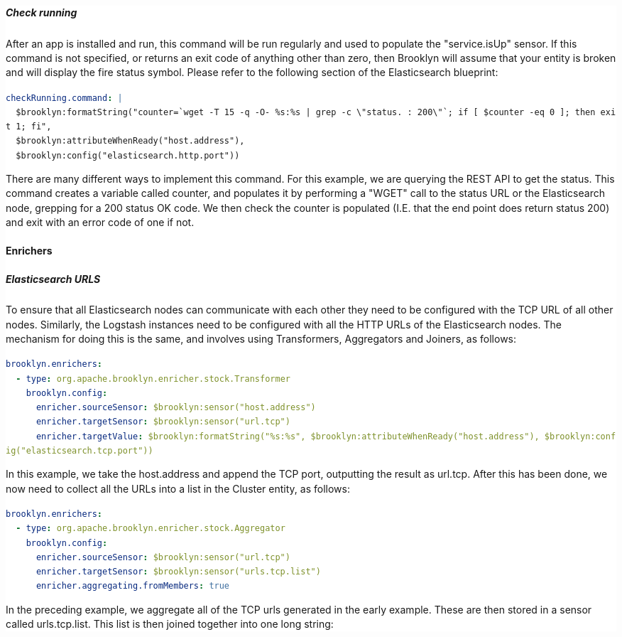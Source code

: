 ##### Check running
After an app is installed and run, this command will be run regularly and used to populate the "service.isUp" sensor. If this command is not specified, or returns an exit code of anything other than zero, then Brooklyn will assume that your entity is broken and will display the fire status symbol. Please refer to the following section of the Elasticsearch blueprint:

~~~yaml
checkRunning.command: |
  $brooklyn:formatString("counter=`wget -T 15 -q -O- %s:%s | grep -c \"status. : 200\"`; if [ $counter -eq 0 ]; then exit 1; fi",
  $brooklyn:attributeWhenReady("host.address"),
  $brooklyn:config("elasticsearch.http.port"))
~~~
There are many different ways to implement this command. For this example, we are querying the REST API to get the status. This command creates a variable called counter, and populates it by performing a "WGET" call to the status URL or the Elasticsearch node, grepping for a 200 status OK code. We then check the counter is populated (I.E. that the end point does return status 200) and exit with an error code of one if not.

#### Enrichers

##### Elasticsearch URLS
To ensure that all Elasticsearch nodes can communicate with each other they need to be configured with the TCP URL of all other nodes. Similarly, the Logstash instances need to be configured with all the HTTP URLs of the Elasticsearch nodes. The mechanism for doing this is the same, and involves using Transformers, Aggregators and Joiners, as follows:

~~~yaml
brooklyn.enrichers:
  - type: org.apache.brooklyn.enricher.stock.Transformer
    brooklyn.config:
      enricher.sourceSensor: $brooklyn:sensor("host.address")
      enricher.targetSensor: $brooklyn:sensor("url.tcp")
      enricher.targetValue: $brooklyn:formatString("%s:%s", $brooklyn:attributeWhenReady("host.address"), $brooklyn:config("elasticsearch.tcp.port"))  
~~~

In this example, we take the host.address and append the TCP port, outputting the result as url.tcp. After this has been done, we now need to collect all the URLs into a list in the Cluster entity, as follows:

~~~yaml
brooklyn.enrichers:
  - type: org.apache.brooklyn.enricher.stock.Aggregator
    brooklyn.config:
      enricher.sourceSensor: $brooklyn:sensor("url.tcp")
      enricher.targetSensor: $brooklyn:sensor("urls.tcp.list")
      enricher.aggregating.fromMembers: true

~~~
In the preceding example, we aggregate all of the TCP urls generated in the early example. These are then stored in a sensor called urls.tcp.list. This list is then joined together into one long string:
